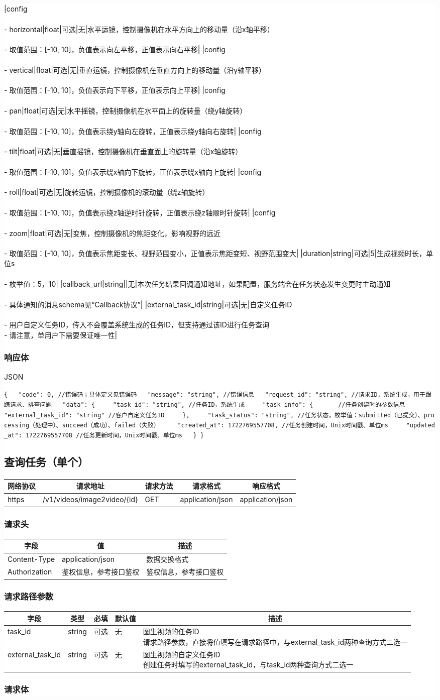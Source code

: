 |config<br><br>- horizontal|float|可选|无|水平运镜，控制摄像机在水平方向上的移动量（沿x轴平移）<br><br>- 取值范围：[-10, 10]，负值表示向左平移，正值表示向右平移|
|config<br><br>- vertical|float|可选|无|垂直运镜，控制摄像机在垂直方向上的移动量（沿y轴平移）<br><br>- 取值范围：[-10, 10]，负值表示向下平移，正值表示向上平移|
|config<br><br>- pan|float|可选|无|水平摇镜，控制摄像机在水平面上的旋转量（绕y轴旋转）<br><br>- 取值范围：[-10, 10]，负值表示绕y轴向左旋转，正值表示绕y轴向右旋转|
|config<br><br>- tilt|float|可选|无|垂直摇镜，控制摄像机在垂直面上的旋转量（沿x轴旋转）<br><br>- 取值范围：[-10, 10]，负值表示绕x轴向下旋转，正值表示绕x轴向上旋转|
|config<br><br>- roll|float|可选|无|旋转运镜，控制摄像机的滚动量（绕z轴旋转）<br><br>- 取值范围：[-10, 10]，负值表示绕z轴逆时针旋转，正值表示绕z轴顺时针旋转|
|config<br><br>- zoom|float|可选|无|变焦，控制摄像机的焦距变化，影响视野的远近<br><br>- 取值范围：[-10, 10]，负值表示焦距变长、视野范围变小，正值表示焦距变短、视野范围变大|
|duration|string|可选|5|生成视频时长，单位s<br><br>- 枚举值：5，10|
|callback_url|string||无|本次任务结果回调通知地址，如果配置，服务端会在任务状态发生变更时主动通知<br><br>- 具体通知的消息schema见“Callback协议”|
|external_task_id|string|可选|无|自定义任务ID<br><br>- 用户自定义任务ID，传入不会覆盖系统生成的任务ID，但支持通过该ID进行任务查询<br>- 请注意，单用户下需要保证唯一性|

### 响应体

JSON



`{   "code": 0, //错误码；具体定义见错误码   "message": "string", //错误信息   "request_id": "string", //请求ID，系统生成，用于跟踪请求、排查问题   "data": {     "task_id": "string", //任务ID，系统生成     "task_info": {       //任务创建时的参数信息       "external_task_id": "string" //客户自定义任务ID     },     "task_status": "string", //任务状态，枚举值：submitted（已提交）、processing（处理中）、succeed（成功）、failed（失败）     "created_at": 1722769557708, //任务创建时间，Unix时间戳、单位ms     "updated_at": 1722769557708 //任务更新时间，Unix时间戳、单位ms   } }`

## 查询任务（单个）

|网络协议|请求地址|请求方法|请求格式|响应格式|
|---|---|---|---|---|
|https|/v1/videos/image2video/{id}|GET|application/json|application/json|

### 请求头

|字段|值|描述|
|---|---|---|
|Content-Type|application/json|数据交换格式|
|Authorization|鉴权信息，参考接口鉴权|鉴权信息，参考接口鉴权|

### 请求路径参数

|字段|类型|必填|默认值|描述|
|---|---|---|---|---|
|task_id|string|可选|无|图生视频的任务ID  <br>请求路径参数，直接将值填写在请求路径中，与external_task_id两种查询方式二选一|
|external_task_id|string|可选|无|图生视频的自定义任务ID  <br>创建任务时填写的external_task_id，与task_id两种查询方式二选一|

### 请求体
